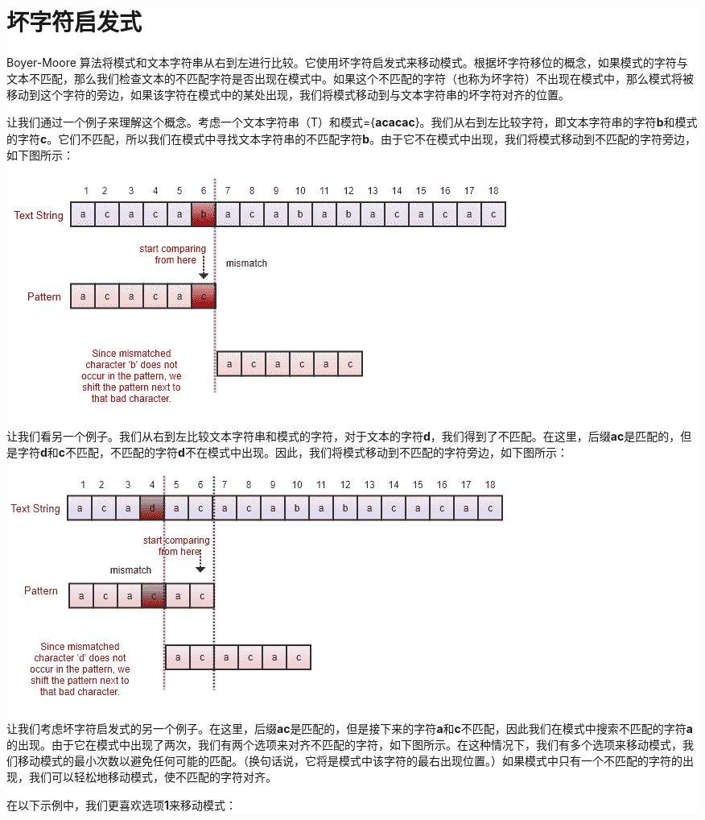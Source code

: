# 坏字符启发式

Boyer-Moore 算法将模式和文本字符串从右到左进行比较。它使用坏字符启发式来移动模式。根据坏字符移位的概念，如果模式的字符与文本不匹配，那么我们检查文本的不匹配字符是否出现在模式中。如果这个不匹配的字符（也称为坏字符）不出现在模式中，那么模式将被移动到这个字符的旁边，如果该字符在模式中的某处出现，我们将模式移动到与文本字符串的坏字符对齐的位置。

让我们通过一个例子来理解这个概念。考虑一个文本字符串（T）和模式={**acacac**}。我们从右到左比较字符，即文本字符串的字符**b**和模式的字符**c**。它们不匹配，所以我们在模式中寻找文本字符串的不匹配字符**b**。由于它不在模式中出现，我们将模式移动到不匹配的字符旁边，如下图所示：

![](img/cc298adf-fb27-4d70-9f29-5148bc40d532.png)

让我们看另一个例子。我们从右到左比较文本字符串和模式的字符，对于文本的字符**d**，我们得到了不匹配。在这里，后缀**ac**是匹配的，但是字符**d**和**c**不匹配，不匹配的字符**d**不在模式中出现。因此，我们将模式移动到不匹配的字符旁边，如下图所示：

![](img/9fc8421b-9ed9-4282-bf63-522846e13eb9.png)

让我们考虑坏字符启发式的另一个例子。在这里，后缀**ac**是匹配的，但是接下来的字符**a**和**c**不匹配，因此我们在模式中搜索不匹配的字符**a**的出现。由于它在模式中出现了两次，我们有两个选项来对齐不匹配的字符，如下图所示。在这种情况下，我们有多个选项来移动模式，我们移动模式的最小次数以避免任何可能的匹配。（换句话说，它将是模式中该字符的最右出现位置。）如果模式中只有一个不匹配的字符的出现，我们可以轻松地移动模式，使不匹配的字符对齐。

在以下示例中，我们更喜欢选项**1**来移动模式：
